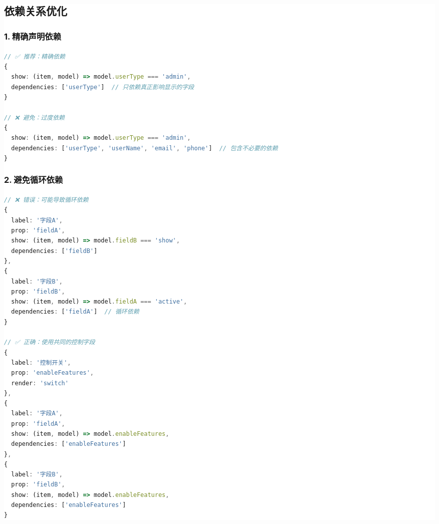 ## 依赖关系优化

### 1. 精确声明依赖

```typescript
// ✅ 推荐：精确依赖
{
  show: (item, model) => model.userType === 'admin',
  dependencies: ['userType']  // 只依赖真正影响显示的字段
}

// ❌ 避免：过度依赖
{
  show: (item, model) => model.userType === 'admin',
  dependencies: ['userType', 'userName', 'email', 'phone']  // 包含不必要的依赖
}
```

### 2. 避免循环依赖

```typescript
// ❌ 错误：可能导致循环依赖
{
  label: '字段A',
  prop: 'fieldA',
  show: (item, model) => model.fieldB === 'show',
  dependencies: ['fieldB']
},
{
  label: '字段B',
  prop: 'fieldB',
  show: (item, model) => model.fieldA === 'active',
  dependencies: ['fieldA']  // 循环依赖
}

// ✅ 正确：使用共同的控制字段
{
  label: '控制开关',
  prop: 'enableFeatures',
  render: 'switch'
},
{
  label: '字段A',
  prop: 'fieldA',
  show: (item, model) => model.enableFeatures,
  dependencies: ['enableFeatures']
},
{
  label: '字段B',
  prop: 'fieldB',
  show: (item, model) => model.enableFeatures,
  dependencies: ['enableFeatures']
}
```
